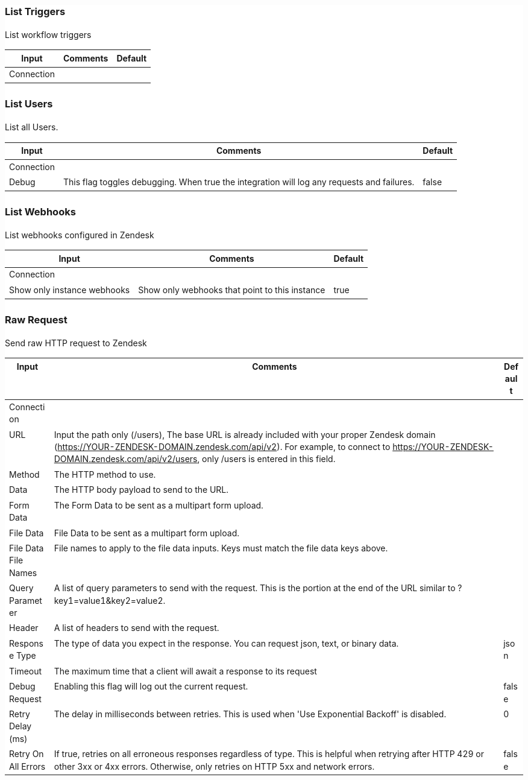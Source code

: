 ### List Triggers

List workflow triggers

| Input      | Comments | Default |
| ---------- | -------- | ------- |
| Connection |          |         |

### List Users

List all Users.

| Input      | Comments                                                                                   | Default |
| ---------- | ------------------------------------------------------------------------------------------ | ------- |
| Connection |                                                                                            |         |
| Debug      | This flag toggles debugging. When true the integration will log any requests and failures. | false   |

### List Webhooks

List webhooks configured in Zendesk

| Input                       | Comments                                       | Default |
| --------------------------- | ---------------------------------------------- | ------- |
| Connection                  |                                                |         |
| Show only instance webhooks | Show only webhooks that point to this instance | true    |

### Raw Request

Send raw HTTP request to Zendesk

| Input                   | Comments                                                                                                                                                                                                                                                                | Default |
| ----------------------- | ----------------------------------------------------------------------------------------------------------------------------------------------------------------------------------------------------------------------------------------------------------------------- | ------- |
| Connection              |                                                                                                                                                                                                                                                                         |         |
| URL                     | Input the path only (/users), The base URL is already included with your proper Zendesk domain (https://YOUR-ZENDESK-DOMAIN.zendesk.com/api/v2). For example, to connect to https://YOUR-ZENDESK-DOMAIN.zendesk.com/api/v2/users, only /users is entered in this field. |         |
| Method                  | The HTTP method to use.                                                                                                                                                                                                                                                 |         |
| Data                    | The HTTP body payload to send to the URL.                                                                                                                                                                                                                               |         |
| Form Data               | The Form Data to be sent as a multipart form upload.                                                                                                                                                                                                                    |         |
| File Data               | File Data to be sent as a multipart form upload.                                                                                                                                                                                                                        |         |
| File Data File Names    | File names to apply to the file data inputs. Keys must match the file data keys above.                                                                                                                                                                                  |         |
| Query Parameter         | A list of query parameters to send with the request. This is the portion at the end of the URL similar to ?key1=value1&key2=value2.                                                                                                                                     |         |
| Header                  | A list of headers to send with the request.                                                                                                                                                                                                                             |         |
| Response Type           | The type of data you expect in the response. You can request json, text, or binary data.                                                                                                                                                                                | json    |
| Timeout                 | The maximum time that a client will await a response to its request                                                                                                                                                                                                     |         |
| Debug Request           | Enabling this flag will log out the current request.                                                                                                                                                                                                                    | false   |
| Retry Delay (ms)        | The delay in milliseconds between retries. This is used when 'Use Exponential Backoff' is disabled.                                                                                                                                                                     | 0       |
| Retry On All Errors     | If true, retries on all erroneous responses regardless of type. This is helpful when retrying after HTTP 429 or other 3xx or 4xx errors. Otherwise, only retries on HTTP 5xx and network errors.                                                                        | false   |
